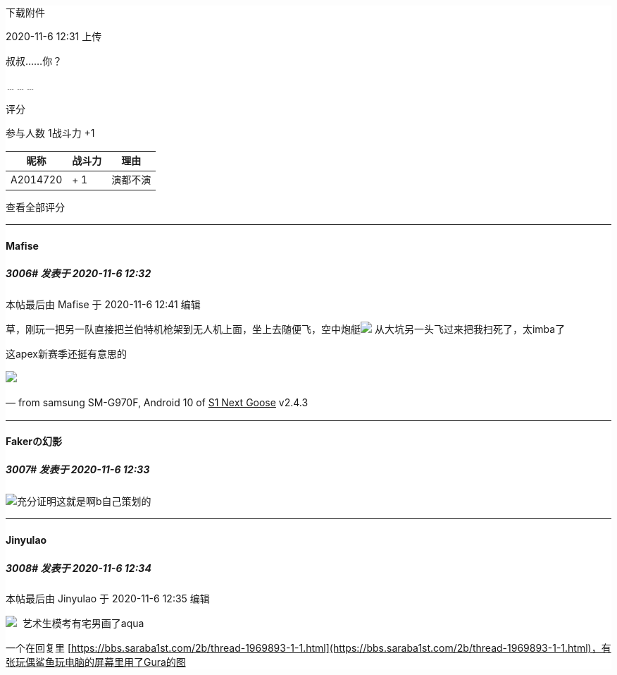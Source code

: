 下载附件

2020-11-6 12:31 上传


叔叔……你？


﹍﹍﹍

评分


 参与人数 1战斗力 +1

|昵称|战斗力|理由|
|----|---|---|
| A2014720| + 1|演都不演|


查看全部评分


-----

####  Mafise  
##### 3006#       发表于 2020-11-6 12:32


 本帖最后由 Mafise 于 2020-11-6 12:41 编辑 

草，刚玩一把另一队直接把兰伯特机枪架到无人机上面，坐上去随便飞，空中炮艇<img src="https://static.saraba1st.com/image/smiley/face2017/068.png" referrerpolicy="no-referrer"> 从大坑另一头飞过来把我扫死了，太imba了

这apex新赛季还挺有意思的

<img src="https://p.sda1.dev/0/abfc234a8bb96d028d6a048abee5009f/mmexport1604637699469~01.jpg" referrerpolicy="no-referrer">

— from samsung SM-G970F, Android 10 of [S1 Next Goose](https://pan.baidu.com/s/1mi43uRm) v2.4.3


-----

####  Fakerの幻影  
##### 3007#       发表于 2020-11-6 12:33


<img src="https://static.saraba1st.com/image/smiley/face2017/067.png" referrerpolicy="no-referrer">充分证明这就是啊b自己策划的


-----

####  Jinyulao  
##### 3008#       发表于 2020-11-6 12:34


 本帖最后由 Jinyulao 于 2020-11-6 12:35 编辑 

<img src="https://static.saraba1st.com/image/smiley/face2017/125.png" referrerpolicy="no-referrer">  艺术生模考有宅男画了aqua

一个在回复里 [https://bbs.saraba1st.com/2b/thread-1969893-1-1.html](https://bbs.saraba1st.com/2b/thread-1969893-1-1.html)，有张玩偶鲨鱼玩电脑的屏幕里用了Gura的图
